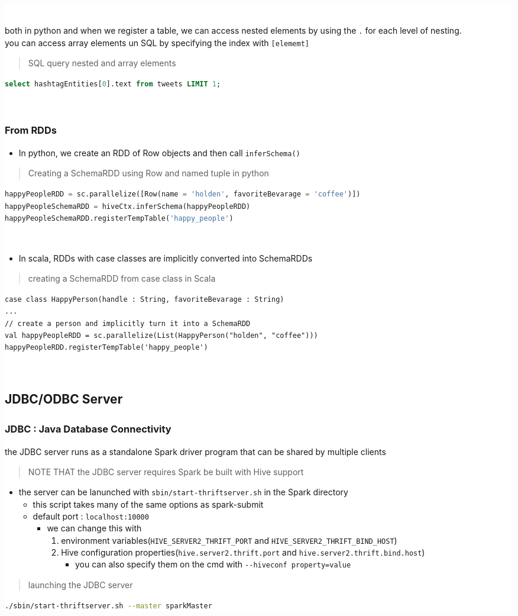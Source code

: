 <br>

both in python and when we register a table, we can access nested elements by using the `.` for each level of nesting.
<br>you can access array elements un SQL by specifying the index with `[elememt]`

> SQL query nested and array elements
```sql
select hashtagEntities[0].text from tweets LIMIT 1;
```

<br>

### From RDDs

- In python, we create an RDD of Row objects and then call `inferSchema()`

> Creating a SchemaRDD using Row and named tuple in python
```python
happyPeopleRDD = sc.parallelize([Row(name = 'holden', favoriteBevarage = 'coffee')])
happyPeopleSchemaRDD = hiveCtx.inferSchema(happyPeopleRDD)
happyPeopleSchemaRDD.registerTempTable('happy_people')
```

<br>

- In scala, RDDs with case classes are implicitly converted into SchemaRDDs

> creating a SchemaRDD from case class in Scala
```
case class HappyPerson(handle : String, favoriteBevarage : String)
...
// create a person and implicitly turn it into a SchemaRDD
val happyPeopleRDD = sc.parallelize(List(HappyPerson("holden", "coffee")))
happyPeopleRDD.registerTempTable('happy_people')
```

<br>

## JDBC/ODBC Server

### JDBC : Java Database Connectivity

the JDBC server runs as a standalone Spark driver program that can be shared by multiple clients

> NOTE THAT the JDBC server requires Spark be built with Hive support

- the server can be lanunched with `sbin/start-thriftserver.sh` in the Spark directory
	- this script takes many of the same options as spark-submit
	- default port : `localhost:10000`
		- we can change this with
			1. environment variables(`HIVE_SERVER2_THRIFT_PORT` and `HIVE_SERVER2_THRIFT_BIND_HOST`)
			2. Hive configuration properties(`hive.server2.thrift.port` and `hive.server2.thrift.bind.host`)
				- you can also specify them on the cmd with `--hiveconf property=value`

> launching the JDBC server
```bash
./sbin/start-thriftserver.sh --master sparkMaster
```
